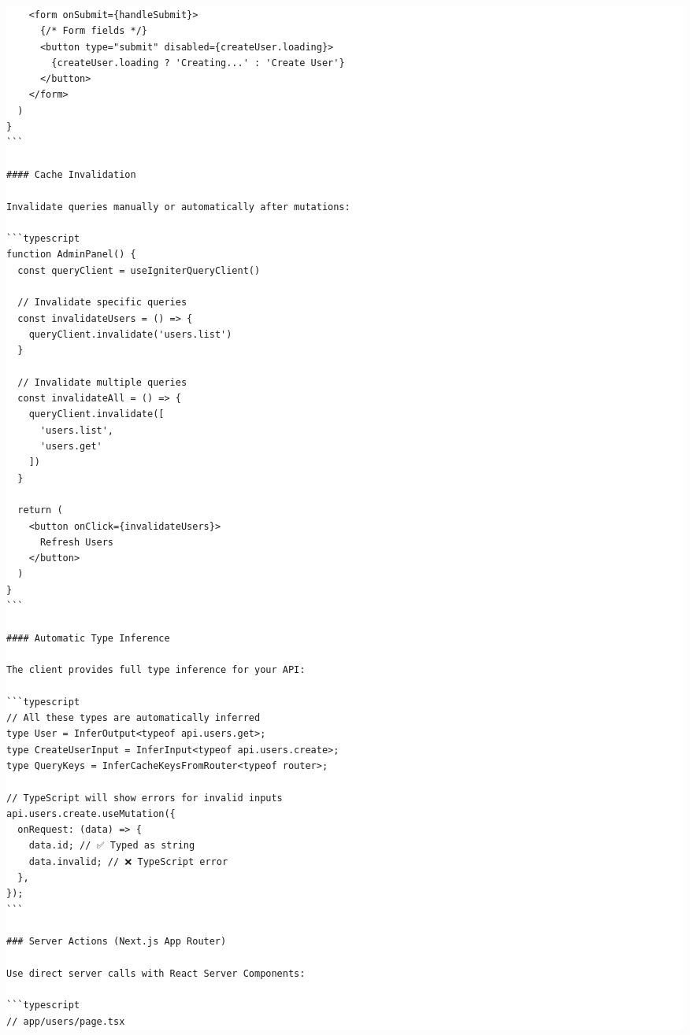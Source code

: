 ````
    <form onSubmit={handleSubmit}>
      {/* Form fields */}
      <button type="submit" disabled={createUser.loading}>
        {createUser.loading ? 'Creating...' : 'Create User'}
      </button>
    </form>
  )
}
```

#### Cache Invalidation

Invalidate queries manually or automatically after mutations:

```typescript
function AdminPanel() {
  const queryClient = useIgniterQueryClient()

  // Invalidate specific queries
  const invalidateUsers = () => {
    queryClient.invalidate('users.list')
  }

  // Invalidate multiple queries
  const invalidateAll = () => {
    queryClient.invalidate([
      'users.list',
      'users.get'
    ])
  }

  return (
    <button onClick={invalidateUsers}>
      Refresh Users
    </button>
  )
}
```

#### Automatic Type Inference

The client provides full type inference for your API:

```typescript
// All these types are automatically inferred
type User = InferOutput<typeof api.users.get>;
type CreateUserInput = InferInput<typeof api.users.create>;
type QueryKeys = InferCacheKeysFromRouter<typeof router>;

// TypeScript will show errors for invalid inputs
api.users.create.useMutation({
  onRequest: (data) => {
    data.id; // ✅ Typed as string
    data.invalid; // ❌ TypeScript error
  },
});
```

### Server Actions (Next.js App Router)

Use direct server calls with React Server Components:

```typescript
// app/users/page.tsx
````